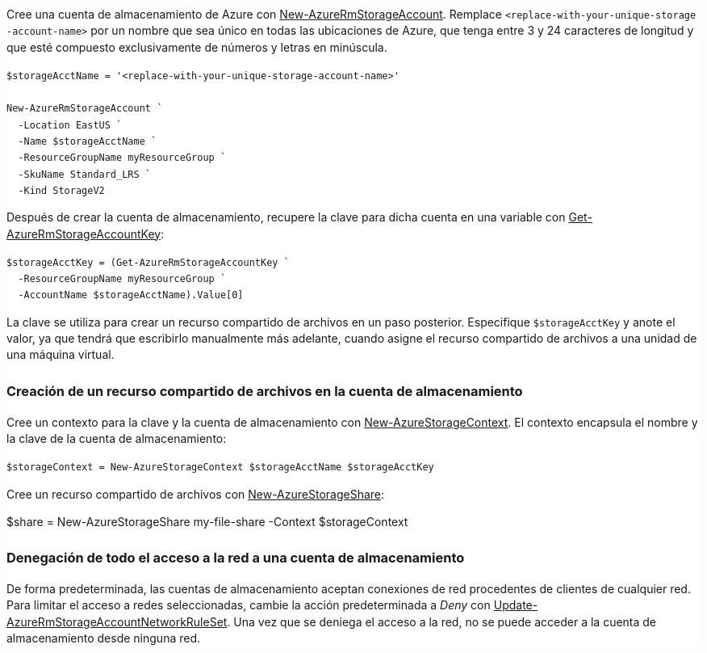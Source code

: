 Cree una cuenta de almacenamiento de Azure con [New-AzureRmStorageAccount](/powershell/module/azurerm.storage/new-azurermstorageaccount). Remplace `<replace-with-your-unique-storage-account-name>` por un nombre que sea único en todas las ubicaciones de Azure, que tenga entre 3 y 24 caracteres de longitud y que esté compuesto exclusivamente de números y letras en minúscula.

```azurepowershell-interactive
$storageAcctName = '<replace-with-your-unique-storage-account-name>'

New-AzureRmStorageAccount `
  -Location EastUS `
  -Name $storageAcctName `
  -ResourceGroupName myResourceGroup `
  -SkuName Standard_LRS `
  -Kind StorageV2
```

Después de crear la cuenta de almacenamiento, recupere la clave para dicha cuenta en una variable con [Get-AzureRmStorageAccountKey](/powershell/module/azurerm.storage/get-azurermstorageaccountkey):

```azurepowershell-interactive
$storageAcctKey = (Get-AzureRmStorageAccountKey `
  -ResourceGroupName myResourceGroup `
  -AccountName $storageAcctName).Value[0]
```

La clave se utiliza para crear un recurso compartido de archivos en un paso posterior. Especifique `$storageAcctKey` y anote el valor, ya que tendrá que escribirlo manualmente más adelante, cuando asigne el recurso compartido de archivos a una unidad de una máquina virtual.

### <a name="create-a-file-share-in-the-storage-account"></a>Creación de un recurso compartido de archivos en la cuenta de almacenamiento

Cree un contexto para la clave y la cuenta de almacenamiento con [New-AzureStorageContext](/powershell/module/azure.storage/new-azurestoragecontext). El contexto encapsula el nombre y la clave de la cuenta de almacenamiento:

```azurepowershell-interactive
$storageContext = New-AzureStorageContext $storageAcctName $storageAcctKey
```

Cree un recurso compartido de archivos con [New-AzureStorageShare](/powershell/module/azure.storage/new-azurestorageshare):

$share = New-AzureStorageShare my-file-share -Context $storageContext

### <a name="deny-all-network-access-to-a-storage-account"></a>Denegación de todo el acceso a la red a una cuenta de almacenamiento

De forma predeterminada, las cuentas de almacenamiento aceptan conexiones de red procedentes de clientes de cualquier red. Para limitar el acceso a redes seleccionadas, cambie la acción predeterminada a *Deny* con [Update-AzureRmStorageAccountNetworkRuleSet](/powershell/module/azurerm.storage/update-azurermstorageaccountnetworkruleset). Una vez que se deniega el acceso a la red, no se puede acceder a la cuenta de almacenamiento desde ninguna red.
